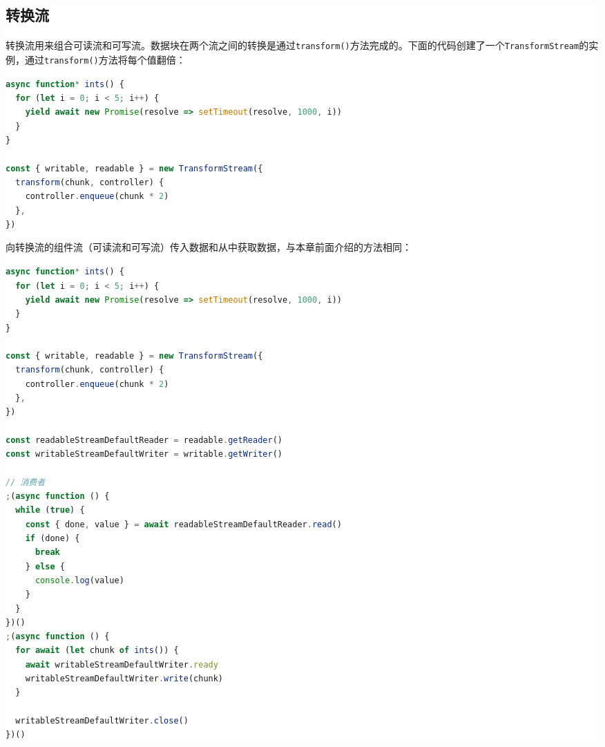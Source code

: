 ## 转换流

转换流用来组合可读流和可写流。数据块在两个流之间的转换是通过`transform()`方法完成的。下面的代码创建了一个`TransformStream`的实例，通过`transform()`方法将每个值翻倍：

```jsx
async function* ints() {
  for (let i = 0; i < 5; i++) {
    yield await new Promise(resolve => setTimeout(resolve, 1000, i))
  }
}

const { writable, readable } = new TransformStream({
  transform(chunk, controller) {
    controller.enqueue(chunk * 2)
  },
})
```

向转换流的组件流（可读流和可写流）传入数据和从中获取数据，与本章前面介绍的方法相同：

```jsx
async function* ints() {
  for (let i = 0; i < 5; i++) {
    yield await new Promise(resolve => setTimeout(resolve, 1000, i))
  }
}

const { writable, readable } = new TransformStream({
  transform(chunk, controller) {
    controller.enqueue(chunk * 2)
  },
})

const readableStreamDefaultReader = readable.getReader()
const writableStreamDefaultWriter = writable.getWriter()

// 消费者
;(async function () {
  while (true) {
    const { done, value } = await readableStreamDefaultReader.read()
    if (done) {
      break
    } else {
      console.log(value)
    }
  }
})()
;(async function () {
  for await (let chunk of ints()) {
    await writableStreamDefaultWriter.ready
    writableStreamDefaultWriter.write(chunk)
  }

  writableStreamDefaultWriter.close()
})()
```
